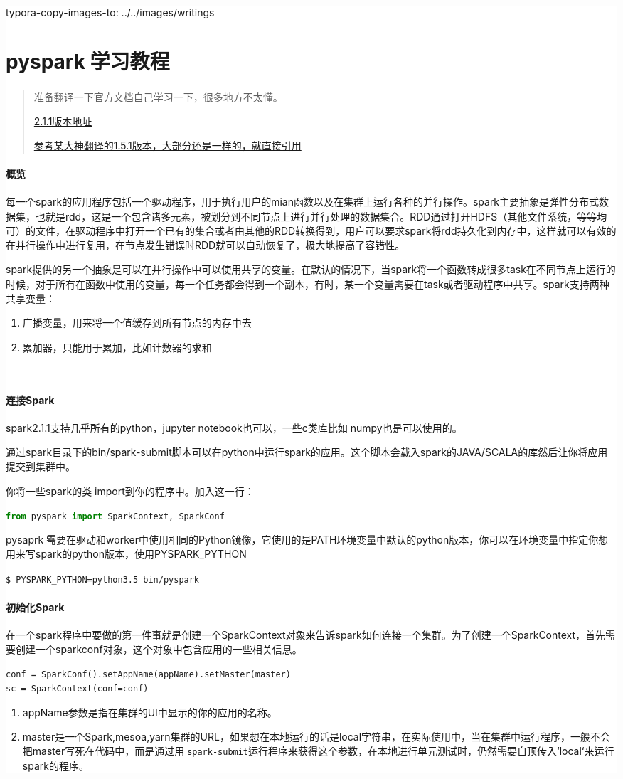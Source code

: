 typora-copy-images-to: ../../images/writings

# pyspark 学习教程

> 准备翻译一下官方文档自己学习一下，很多地方不太懂。
>
> [2.1.1版本地址](http://spark.apache.org/docs/latest/programming-guide.html)
>
> [参考某大神翻译的1.5.1版本，大部分还是一样的，就直接引用](http://cholerae.com/2015/04/11/-%E7%BF%BB%E8%AF%91-Spark%E7%BC%96%E7%A8%8B%E6%8C%87%E5%8D%97-Python%E7%89%88/  )

#### 概览

每一个spark的应用程序包括一个驱动程序，用于执行用户的mian函数以及在集群上运行各种的并行操作。spark主要抽象是弹性分布式数据集，也就是rdd，这是一个包含诸多元素，被划分到不同节点上进行并行处理的数据集合。RDD通过打开HDFS（其他文件系统，等等均可）的文件，在驱动程序中打开一个已有的集合或者由其他的RDD转换得到，用户可以要求spark将rdd持久化到内存中，这样就可以有效的在并行操作中进行复用，在节点发生错误时RDD就可以自动恢复了，极大地提高了容错性。

spark提供的另一个抽象是可以在并行操作中可以使用共享的变量。在默认的情况下，当spark将一个函数转成很多task在不同节点上运行的时候，对于所有在函数中使用的变量，每一个任务都会得到一个副本，有时，某一个变量需要在task或者驱动程序中共享。spark支持两种共享变量：

1. 广播变量，用来将一个值缓存到所有节点的内存中去

2. 累加器，只能用于累加，比如计数器的求和

   ​

#### 连接Spark

spark2.1.1支持几乎所有的python，jupyter notebook也可以，一些c类库比如 numpy也是可以使用的。

通过spark目录下的bin/spark-submit脚本可以在python中运行spark的应用。这个脚本会载入spark的JAVA/SCALA的库然后让你将应用提交到集群中。

你将一些spark的类 import到你的程序中。加入这一行：

```python
from pyspark import SparkContext, SparkConf
```

pysaprk 需要在驱动和worker中使用相同的Python镜像，它使用的是PATH环境变量中默认的python版本，你可以在环境变量中指定你想用来写spark的python版本，使用PYSPARK_PYTHON

```shell
$ PYSPARK_PYTHON=python3.5 bin/pyspark
```

#### 初始化Spark

在一个spark程序中要做的第一件事就是创建一个SparkContext对象来告诉spark如何连接一个集群。为了创建一个SparkContext，首先需要创建一个sparkconf对象，这个对象中包含应用的一些相关信息。

```
conf = SparkConf().setAppName(appName).setMaster(master)
sc = SparkContext(conf=conf)
```

1. appName参数是指在集群的UI中显示的你的应用的名称。

2. master是一个Spark,mesoa,yarn集群的URL，如果想在本地运行的话是local字符串，在实际使用中，当在集群中运行程序，一般不会把master写死在代码中，而是通过用[ `spark-submit`](http://spark.apache.org/docs/latest/submitting-applications.html)运行程序来获得这个参数，在本地进行单元测试时，仍然需要自顶传入‘local‘来运行spark的程序。
